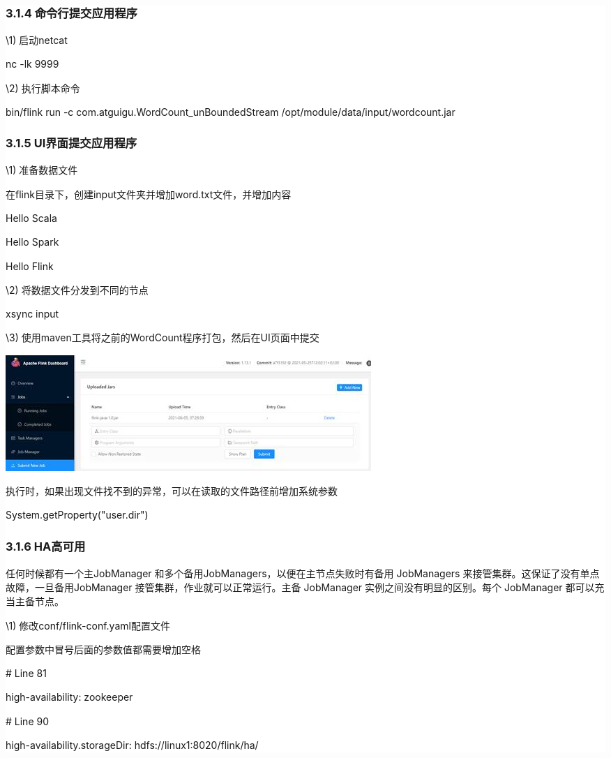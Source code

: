 ### 3.1.4 命令行提交应用程序

\1)  启动netcat

nc -lk 9999

\2)  执行脚本命令

bin/flink run -c com.atguigu.WordCount_unBoundedStream /opt/module/data/input/wordcount.jar

### 3.1.5 UI界面提交应用程序

\1)  准备数据文件

在flink目录下，创建input文件夹并增加word.txt文件，并增加内容

Hello Scala

Hello Spark

Hello Flink

\2)  将数据文件分发到不同的节点

xsync input

\3)  使用maven工具将之前的WordCount程序打包，然后在UI页面中提交

![img](Readme.assets/clip_image016.jpg)

执行时，如果出现文件找不到的异常，可以在读取的文件路径前增加系统参数

System.getProperty("user.dir")

### 3.1.6 HA高可用

任何时候都有一个主JobManager 和多个备用JobManagers，以便在主节点失败时有备用 JobManagers 来接管集群。这保证了没有单点故障，一旦备用JobManager 接管集群，作业就可以正常运行。主备 JobManager 实例之间没有明显的区别。每个 JobManager 都可以充当主备节点。

\1)   修改conf/flink-conf.yaml配置文件

配置参数中冒号后面的参数值都需要增加空格

\# Line 81

high-availability: zookeeper

 

\# Line 90

high-availability.storageDir: hdfs://linux1:8020/flink/ha/
